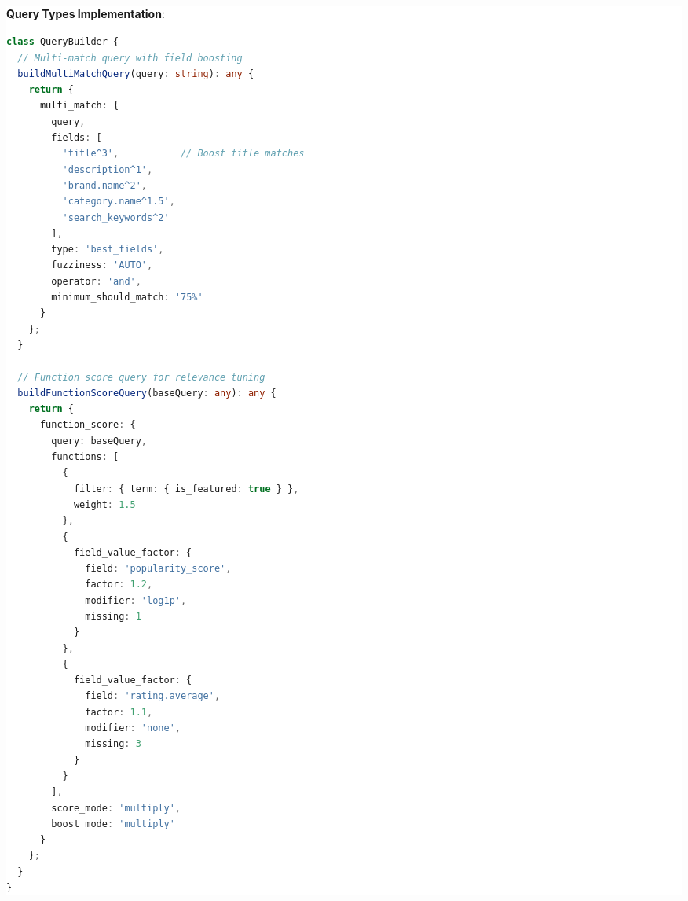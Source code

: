 **Query Types Implementation**:
```typescript
class QueryBuilder {
  // Multi-match query with field boosting
  buildMultiMatchQuery(query: string): any {
    return {
      multi_match: {
        query,
        fields: [
          'title^3',           // Boost title matches
          'description^1',
          'brand.name^2',
          'category.name^1.5',
          'search_keywords^2'
        ],
        type: 'best_fields',
        fuzziness: 'AUTO',
        operator: 'and',
        minimum_should_match: '75%'
      }
    };
  }

  // Function score query for relevance tuning
  buildFunctionScoreQuery(baseQuery: any): any {
    return {
      function_score: {
        query: baseQuery,
        functions: [
          {
            filter: { term: { is_featured: true } },
            weight: 1.5
          },
          {
            field_value_factor: {
              field: 'popularity_score',
              factor: 1.2,
              modifier: 'log1p',
              missing: 1
            }
          },
          {
            field_value_factor: {
              field: 'rating.average',
              factor: 1.1,
              modifier: 'none',
              missing: 3
            }
          }
        ],
        score_mode: 'multiply',
        boost_mode: 'multiply'
      }
    };
  }
}
```
